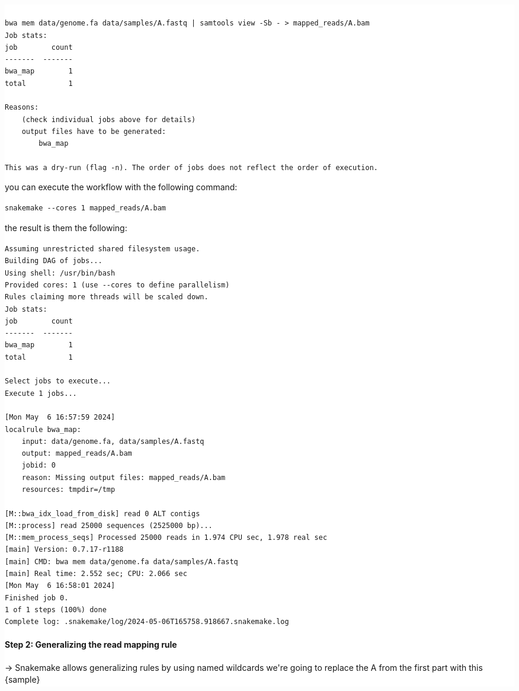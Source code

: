 ````

bwa mem data/genome.fa data/samples/A.fastq | samtools view -Sb - > mapped_reads/A.bam
Job stats:
job        count
-------  -------
bwa_map        1
total          1

Reasons:
    (check individual jobs above for details)
    output files have to be generated:
        bwa_map

This was a dry-run (flag -n). The order of jobs does not reflect the order of execution.
````
you can execute the workflow with the following command: 
````
snakemake --cores 1 mapped_reads/A.bam
````
the result is them the following: 
````
Assuming unrestricted shared filesystem usage.
Building DAG of jobs...
Using shell: /usr/bin/bash
Provided cores: 1 (use --cores to define parallelism)
Rules claiming more threads will be scaled down.
Job stats:
job        count
-------  -------
bwa_map        1
total          1

Select jobs to execute...
Execute 1 jobs...

[Mon May  6 16:57:59 2024]
localrule bwa_map:
    input: data/genome.fa, data/samples/A.fastq
    output: mapped_reads/A.bam
    jobid: 0
    reason: Missing output files: mapped_reads/A.bam
    resources: tmpdir=/tmp

[M::bwa_idx_load_from_disk] read 0 ALT contigs
[M::process] read 25000 sequences (2525000 bp)...
[M::mem_process_seqs] Processed 25000 reads in 1.974 CPU sec, 1.978 real sec
[main] Version: 0.7.17-r1188
[main] CMD: bwa mem data/genome.fa data/samples/A.fastq
[main] Real time: 2.552 sec; CPU: 2.066 sec
[Mon May  6 16:58:01 2024]
Finished job 0.
1 of 1 steps (100%) done
Complete log: .snakemake/log/2024-05-06T165758.918667.snakemake.log
````
#### Step 2: Generalizing the read mapping rule
-> Snakemake allows generalizing rules by using named wildcards
we're going to replace the A from the first part with this {sample}
